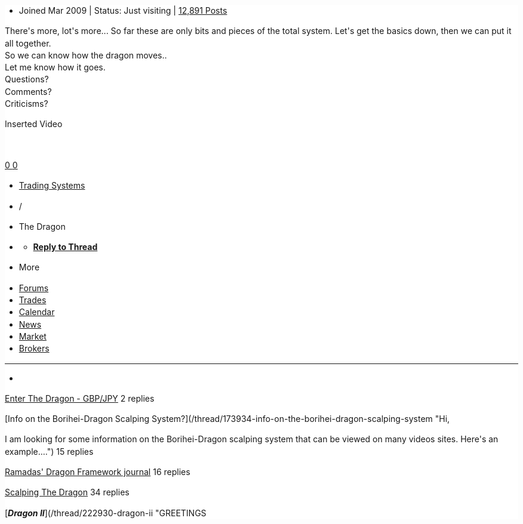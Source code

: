   * Joined Mar 2009 | Status: Just visiting | [12,891 Posts](/search?do=process&provider=Member&searchuser=96047)

There's more, lot's more... So far these are only bits and pieces of the total system. Let's get the basics down, then we can put it all together.   
So we can know how the dragon moves..  
Let me know how it goes.  
Questions?  
Comments?  
Criticisms?  

Inserted Video

[  
](http://www.youtube.com/watch?v=iRVhf9Yrdjw)

[0 ](javascript:void\(0\);) [0 ](javascript:void\(0\);)

  * [Trading Systems](/forum/71-trading-systems)
  * /
  * The Dragon
  *   * [ **Reply to Thread** ](/thread/217245-the-dragon/reply#reply)

  * More

[](https://www.forexfactory.com "Homepage")

  * [Forums](forums)
  * [Trades](trades)
  * [Calendar](calendar)
  * [News](news)
  * [Market](market)
  * [Brokers](brokers)

****

[](https://www.faireconomy.com/)

  * 

[Enter The Dragon - GBP/JPY](/thread/75037-enter-the-dragon-gbpjpy "After the Feds, BOE, etc bailout yesterday, who thinks the GBP/JPY has maxed out the highs at 207.97 and will now restart the downward...") 2 replies

[Info on the Borihei-Dragon Scalping System?](/thread/173934-info-on-the-borihei-dragon-scalping-system "Hi, 
 
I am looking for some information on the Borihei-Dragon scalping system that can be viewed on many videos sites. Here's an example....") 15 replies

[Ramadas' Dragon Framework journal](/thread/244426-ramadas-dragon-framework-journal "I would like to start a journal to see how my plan will go and analyze my thoughts in hindsight. Maybe even it will help someone, which...") 16 replies

[Scalping The Dragon](/thread/232133-scalping-the-dragon "Hi to all. I want to share my scalping method\(s\) here with everyone. I have benefitted from this forum and must say I have never been the...") 34 replies

[***Dragon II***](/thread/222930-dragon-ii "GREETINGS 
 